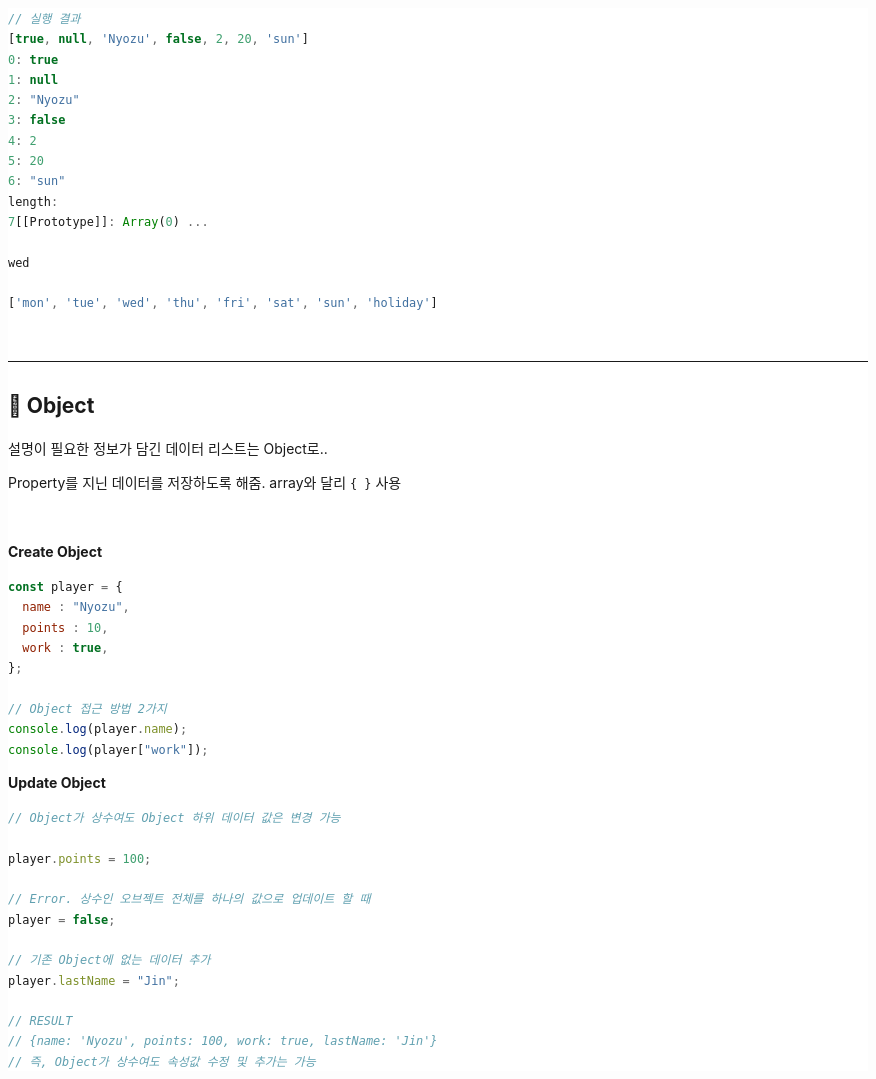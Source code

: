 ```jsx
// 실행 결과
[true, null, 'Nyozu', false, 2, 20, 'sun']
0: true
1: null
2: "Nyozu"
3: false
4: 2
5: 20
6: "sun"
length: 
7[[Prototype]]: Array(0) ...

wed

['mon', 'tue', 'wed', 'thu', 'fri', 'sat', 'sun', 'holiday']
```

</br>

---
🎱 Object
---

설명이 필요한 정보가 담긴 데이터 리스트는 Object로..

Property를 지닌 데이터를 저장하도록 해줌. array와 달리 `{ }` 사용

</br>

**Create Object**

```jsx
const player = {
  name : "Nyozu",
  points : 10,
  work : true,
};

// Object 접근 방법 2가지
console.log(player.name);
console.log(player["work"]);
```

**Update Object**

```jsx
// Object가 상수여도 Object 하위 데이터 값은 변경 가능

player.points = 100;

// Error. 상수인 오브젝트 전체를 하나의 값으로 업데이트 할 때
player = false;

// 기존 Object에 없는 데이터 추가
player.lastName = "Jin";

// RESULT
// {name: 'Nyozu', points: 100, work: true, lastName: 'Jin'}
// 즉, Object가 상수여도 속성값 수정 및 추가는 가능
```
